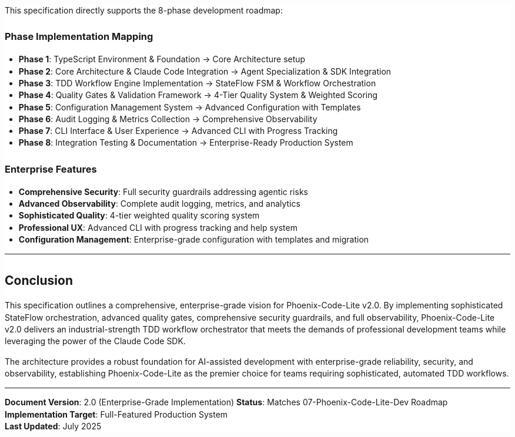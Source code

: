 This specification directly supports the 8-phase development roadmap:

### Phase Implementation Mapping

- **Phase 1**: TypeScript Environment & Foundation → Core Architecture setup
- **Phase 2**: Core Architecture & Claude Code Integration → Agent Specialization & SDK Integration
- **Phase 3**: TDD Workflow Engine Implementation → StateFlow FSM & Workflow Orchestration
- **Phase 4**: Quality Gates & Validation Framework → 4-Tier Quality System & Weighted Scoring
- **Phase 5**: Configuration Management System → Advanced Configuration with Templates
- **Phase 6**: Audit Logging & Metrics Collection → Comprehensive Observability
- **Phase 7**: CLI Interface & User Experience → Advanced CLI with Progress Tracking
- **Phase 8**: Integration Testing & Documentation → Enterprise-Ready Production System

### Enterprise Features

- **Comprehensive Security**: Full security guardrails addressing agentic risks
- **Advanced Observability**: Complete audit logging, metrics, and analytics
- **Sophisticated Quality**: 4-tier weighted quality scoring system
- **Professional UX**: Advanced CLI with progress tracking and help system
- **Configuration Management**: Enterprise-grade configuration with templates and migration

---

## Conclusion

This specification outlines a comprehensive, enterprise-grade vision for Phoenix-Code-Lite v2.0. By implementing sophisticated StateFlow orchestration, advanced quality gates, comprehensive security guardrails, and full observability, Phoenix-Code-Lite v2.0 delivers an industrial-strength TDD workflow orchestrator that meets the demands of professional development teams while leveraging the power of the Claude Code SDK.

The architecture provides a robust foundation for AI-assisted development with enterprise-grade reliability, security, and observability, establishing Phoenix-Code-Lite as the premier choice for teams requiring sophisticated, automated TDD workflows.

---

**Document Version**: 2.0 (Enterprise-Grade Implementation)
**Status**: Matches 07-Phoenix-Code-Lite-Dev Roadmap
**Implementation Target**: Full-Featured Production System  
**Last Updated**: July 2025
